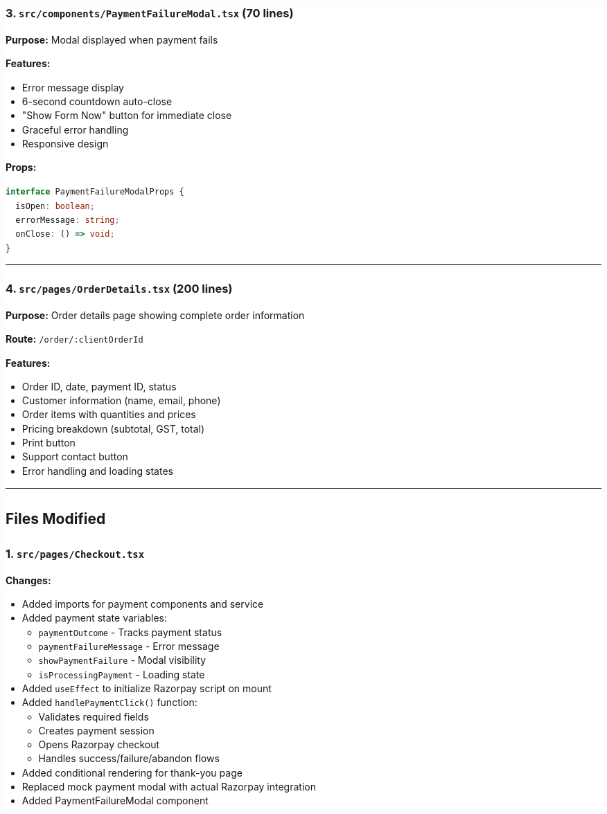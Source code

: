 ### 3. `src/components/PaymentFailureModal.tsx` (70 lines)
**Purpose:** Modal displayed when payment fails

**Features:**
- Error message display
- 6-second countdown auto-close
- "Show Form Now" button for immediate close
- Graceful error handling
- Responsive design

**Props:**
```typescript
interface PaymentFailureModalProps {
  isOpen: boolean;
  errorMessage: string;
  onClose: () => void;
}
```

---

### 4. `src/pages/OrderDetails.tsx` (200 lines)
**Purpose:** Order details page showing complete order information

**Route:** `/order/:clientOrderId`

**Features:**
- Order ID, date, payment ID, status
- Customer information (name, email, phone)
- Order items with quantities and prices
- Pricing breakdown (subtotal, GST, total)
- Print button
- Support contact button
- Error handling and loading states

---

## Files Modified

### 1. `src/pages/Checkout.tsx`
**Changes:**
- Added imports for payment components and service
- Added payment state variables:
  - `paymentOutcome` - Tracks payment status
  - `paymentFailureMessage` - Error message
  - `showPaymentFailure` - Modal visibility
  - `isProcessingPayment` - Loading state
- Added `useEffect` to initialize Razorpay script on mount
- Added `handlePaymentClick()` function:
  - Validates required fields
  - Creates payment session
  - Opens Razorpay checkout
  - Handles success/failure/abandon flows
- Added conditional rendering for thank-you page
- Replaced mock payment modal with actual Razorpay integration
- Added PaymentFailureModal component

